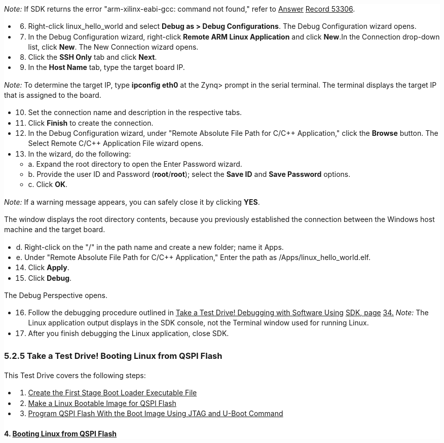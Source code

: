 *Note:* If SDK returns the error "arm-xilinx-eabi-gcc: command not found," refer to [Answer](http://www.xilinx.com/support/answers/53306.htm)  [Record 53306](http://www.xilinx.com/support/answers/53306.htm).

- 6. Right-click linux_hello_world and select **Debug as > Debug Configurations**.
The Debug Configuration wizard opens.

- 7. In the Debug Configuration wizard, right-click **Remote ARM Linux Application** and click **New**.In the Connection drop-down list, click **New**.
The New Connection wizard opens.

- 8. Click the **SSH Only** tab and click **Next**.
- 9. In the **Host Name** tab, type the target board IP.

*Note:* To determine the target IP, type **ipconfig eth0** at the Zynq> prompt in the serial terminal. The terminal displays the target IP that is assigned to the board.

- 10. Set the connection name and description in the respective tabs.
- 11. Click **Finish** to create the connection.
- 12. In the Debug Configuration wizard, under "Remote Absolute File Path for C/C++ Application," click the **Browse** button. The Select Remote C/C++ Application File wizard opens.
- 13. In the wizard, do the following:
	- a. Expand the root directory to open the Enter Password wizard.
	- b. Provide the user ID and Password (**root**/**root**); select the **Save ID** and **Save Password** options.
	- c. Click **OK**.

*Note:* If a warning message appears, you can safely close it by clicking **YES**.

The window displays the root directory contents, because you previously established the connection between the Windows host machine and the target board.

- d. Right-click on the "/" in the path name and create a new folder; name it Apps.
- e. Under "Remote Absolute File Path for C/C++ Application," Enter the path as /Apps/linux_hello_world.elf.
- 14. Click **Apply**.
- 15. Click **Debug**.

The Debug Perspective opens.

- 16. Follow the debugging procedure outlined in [Take a Test Drive! Debugging with Software Using](#page-33-4)  [SDK, page](#page-33-4) [34.](#page-33-4)
*Note:* The Linux application output displays in the SDK console, not the Terminal window used for running Linux.

- 17. After you finish debugging the Linux application, close SDK.
### <span id="page-45-0"/>**5.2.5 Take a Test Drive! Booting Linux from QSPI Flash**

This Test Drive covers the following steps:

- 1. [Create the First Stage Boot Loader Executable File](#page-46-0)
- 2. [Make a Linux Bootable Image for QSPI Flash](#page-46-1)
- 3. [Program QSPI Flash With the Boot Image Using JTAG and U-Boot Command](#page-48-0)

#### 4. [Booting Linux from QSPI Flash](#page-49-0)
